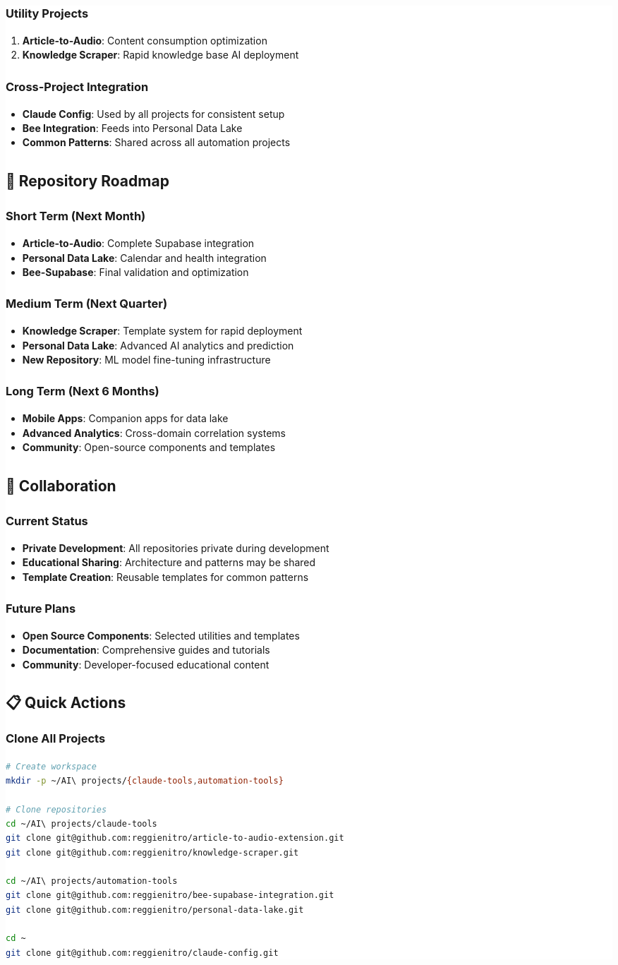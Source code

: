 ### **Utility Projects**
1. **Article-to-Audio**: Content consumption optimization
2. **Knowledge Scraper**: Rapid knowledge base AI deployment

### **Cross-Project Integration**
- **Claude Config**: Used by all projects for consistent setup
- **Bee Integration**: Feeds into Personal Data Lake
- **Common Patterns**: Shared across all automation projects

## 🎯 **Repository Roadmap**

### **Short Term (Next Month)**
- **Article-to-Audio**: Complete Supabase integration
- **Personal Data Lake**: Calendar and health integration
- **Bee-Supabase**: Final validation and optimization

### **Medium Term (Next Quarter)**
- **Knowledge Scraper**: Template system for rapid deployment
- **Personal Data Lake**: Advanced AI analytics and prediction
- **New Repository**: ML model fine-tuning infrastructure

### **Long Term (Next 6 Months)**
- **Mobile Apps**: Companion apps for data lake
- **Advanced Analytics**: Cross-domain correlation systems
- **Community**: Open-source components and templates

## 🤝 **Collaboration**

### **Current Status**
- **Private Development**: All repositories private during development
- **Educational Sharing**: Architecture and patterns may be shared
- **Template Creation**: Reusable templates for common patterns

### **Future Plans**
- **Open Source Components**: Selected utilities and templates
- **Documentation**: Comprehensive guides and tutorials
- **Community**: Developer-focused educational content

## 📋 **Quick Actions**

### **Clone All Projects**
```bash
# Create workspace
mkdir -p ~/AI\ projects/{claude-tools,automation-tools}

# Clone repositories
cd ~/AI\ projects/claude-tools
git clone git@github.com:reggienitro/article-to-audio-extension.git
git clone git@github.com:reggienitro/knowledge-scraper.git

cd ~/AI\ projects/automation-tools  
git clone git@github.com:reggienitro/bee-supabase-integration.git
git clone git@github.com:reggienitro/personal-data-lake.git

cd ~
git clone git@github.com:reggienitro/claude-config.git
```
